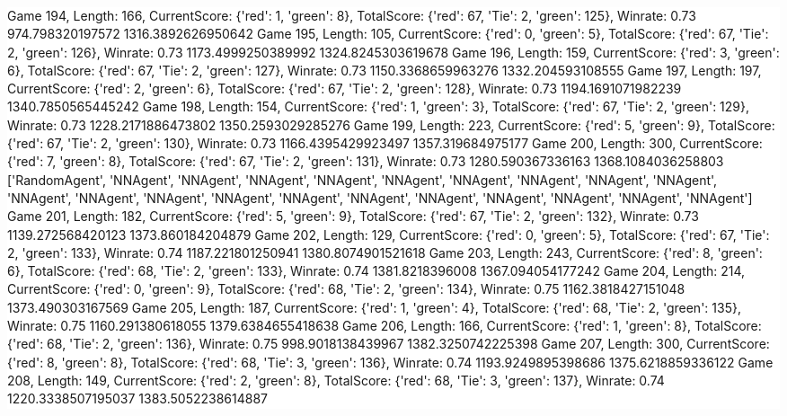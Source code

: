 Game 194, Length: 166,      CurrentScore: {'red': 1, 'green': 8},      TotalScore: {'red': 67, 'Tie': 2, 'green': 125},  Winrate: 0.73
974.798320197572
1316.3892626950642
Game 195, Length: 105,      CurrentScore: {'red': 0, 'green': 5},      TotalScore: {'red': 67, 'Tie': 2, 'green': 126},  Winrate: 0.73
1173.4999250389992
1324.8245303619678
Game 196, Length: 159,      CurrentScore: {'red': 3, 'green': 6},      TotalScore: {'red': 67, 'Tie': 2, 'green': 127},  Winrate: 0.73
1150.3368659963276
1332.204593108555
Game 197, Length: 197,      CurrentScore: {'red': 2, 'green': 6},      TotalScore: {'red': 67, 'Tie': 2, 'green': 128},  Winrate: 0.73
1194.1691071982239
1340.7850565445242
Game 198, Length: 154,      CurrentScore: {'red': 1, 'green': 3},      TotalScore: {'red': 67, 'Tie': 2, 'green': 129},  Winrate: 0.73
1228.2171886473802
1350.2593029285276
Game 199, Length: 223,      CurrentScore: {'red': 5, 'green': 9},      TotalScore: {'red': 67, 'Tie': 2, 'green': 130},  Winrate: 0.73
1166.4395429923497
1357.319684975177
Game 200, Length: 300,      CurrentScore: {'red': 7, 'green': 8},      TotalScore: {'red': 67, 'Tie': 2, 'green': 131},  Winrate: 0.73
1280.590367336163
1368.1084036258803
['RandomAgent', 'NNAgent', 'NNAgent', 'NNAgent', 'NNAgent', 'NNAgent', 'NNAgent', 'NNAgent', 'NNAgent', 'NNAgent', 'NNAgent', 'NNAgent', 'NNAgent', 'NNAgent', 'NNAgent', 'NNAgent', 'NNAgent', 'NNAgent', 'NNAgent', 'NNAgent', 'NNAgent']
Game 201, Length: 182,      CurrentScore: {'red': 5, 'green': 9},      TotalScore: {'red': 67, 'Tie': 2, 'green': 132},  Winrate: 0.73
1139.272568420123
1373.860184204879
Game 202, Length: 129,      CurrentScore: {'red': 0, 'green': 5},      TotalScore: {'red': 67, 'Tie': 2, 'green': 133},  Winrate: 0.74
1187.221801250941
1380.8074901521618
Game 203, Length: 243,      CurrentScore: {'red': 8, 'green': 6},      TotalScore: {'red': 68, 'Tie': 2, 'green': 133},  Winrate: 0.74
1381.8218396008
1367.094054177242
Game 204, Length: 214,      CurrentScore: {'red': 0, 'green': 9},      TotalScore: {'red': 68, 'Tie': 2, 'green': 134},  Winrate: 0.75
1162.3818427151048
1373.490303167569
Game 205, Length: 187,      CurrentScore: {'red': 1, 'green': 4},      TotalScore: {'red': 68, 'Tie': 2, 'green': 135},  Winrate: 0.75
1160.291380618055
1379.6384655418638
Game 206, Length: 166,      CurrentScore: {'red': 1, 'green': 8},      TotalScore: {'red': 68, 'Tie': 2, 'green': 136},  Winrate: 0.75
998.9018138439967
1382.3250742225398
Game 207, Length: 300,      CurrentScore: {'red': 8, 'green': 8},      TotalScore: {'red': 68, 'Tie': 3, 'green': 136},  Winrate: 0.74
1193.9249895398686
1375.6218859336122
Game 208, Length: 149,      CurrentScore: {'red': 2, 'green': 8},      TotalScore: {'red': 68, 'Tie': 3, 'green': 137},  Winrate: 0.74
1220.3338507195037
1383.5052238614887